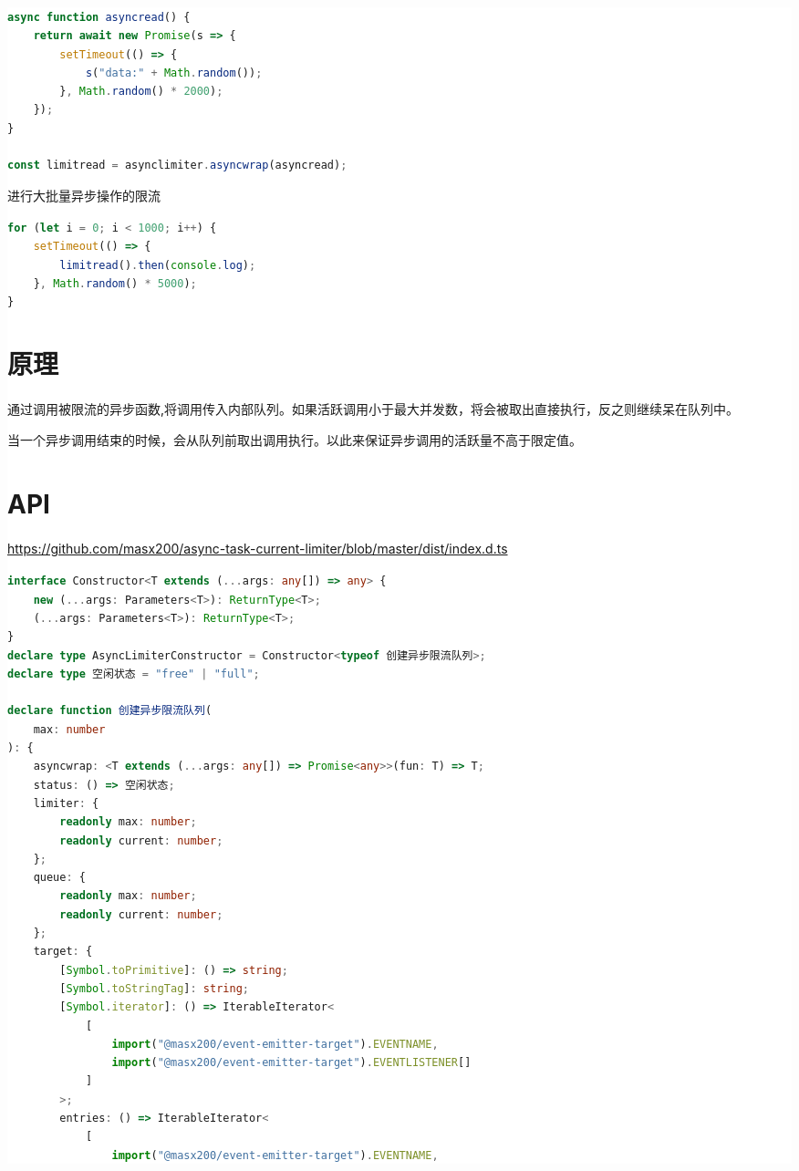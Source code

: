 ```js
async function asyncread() {
    return await new Promise(s => {
        setTimeout(() => {
            s("data:" + Math.random());
        }, Math.random() * 2000);
    });
}

const limitread = asynclimiter.asyncwrap(asyncread);
```

进行大批量异步操作的限流

```js
for (let i = 0; i < 1000; i++) {
    setTimeout(() => {
        limitread().then(console.log);
    }, Math.random() * 5000);
}
```

# 原理

通过调用被限流的异步函数,将调用传入内部队列。如果活跃调用小于最大并发数，将会被取出直接执行，反之则继续呆在队列中。

当一个异步调用结束的时候，会从队列前取出调用执行。以此来保证异步调用的活跃量不高于限定值。

# API

https://github.com/masx200/async-task-current-limiter/blob/master/dist/index.d.ts

```ts
interface Constructor<T extends (...args: any[]) => any> {
    new (...args: Parameters<T>): ReturnType<T>;
    (...args: Parameters<T>): ReturnType<T>;
}
declare type AsyncLimiterConstructor = Constructor<typeof 创建异步限流队列>;
declare type 空闲状态 = "free" | "full";

declare function 创建异步限流队列(
    max: number
): {
    asyncwrap: <T extends (...args: any[]) => Promise<any>>(fun: T) => T;
    status: () => 空闲状态;
    limiter: {
        readonly max: number;
        readonly current: number;
    };
    queue: {
        readonly max: number;
        readonly current: number;
    };
    target: {
        [Symbol.toPrimitive]: () => string;
        [Symbol.toStringTag]: string;
        [Symbol.iterator]: () => IterableIterator<
            [
                import("@masx200/event-emitter-target").EVENTNAME,
                import("@masx200/event-emitter-target").EVENTLISTENER[]
            ]
        >;
        entries: () => IterableIterator<
            [
                import("@masx200/event-emitter-target").EVENTNAME,
```